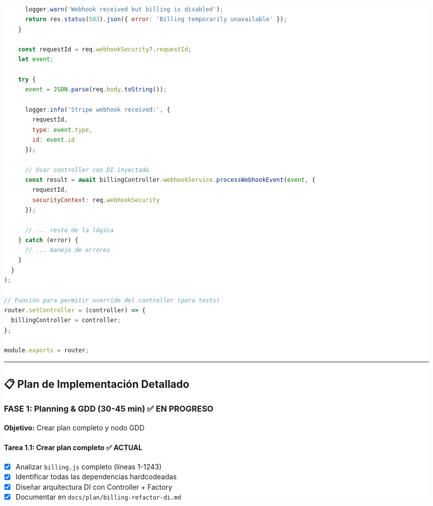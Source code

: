 ```javascript
      logger.warn('Webhook received but billing is disabled');
      return res.status(503).json({ error: 'Billing temporarily unavailable' });
    }

    const requestId = req.webhookSecurity?.requestId;
    let event;

    try {
      event = JSON.parse(req.body.toString());

      logger.info('Stripe webhook received:', {
        requestId,
        type: event.type,
        id: event.id
      });

      // Usar controller con DI inyectado
      const result = await billingController.webhookService.processWebhookEvent(event, {
        requestId,
        securityContext: req.webhookSecurity
      });

      // ... resto de la lógica
    } catch (error) {
      // ... manejo de errores
    }
  }
);

// Función para permitir override del controller (para tests)
router.setController = (controller) => {
  billingController = controller;
};

module.exports = router;
```

---

## 📋 Plan de Implementación Detallado

### FASE 1: Planning & GDD (30-45 min) ✅ EN PROGRESO

**Objetivo:** Crear plan completo y nodo GDD

#### Tarea 1.1: Crear plan completo ✅ ACTUAL
- [x] Analizar `billing.js` completo (líneas 1-1243)
- [x] Identificar todas las dependencias hardcodeadas
- [x] Diseñar arquitectura DI con Controller + Factory
- [x] Documentar en `docs/plan/billing-refactor-di.md`
